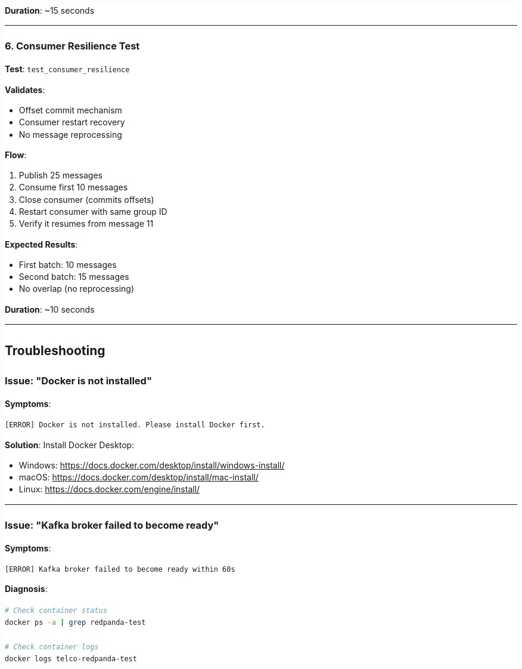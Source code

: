 **Duration**: ~15 seconds

---

### 6. Consumer Resilience Test

**Test**: `test_consumer_resilience`

**Validates**:
- Offset commit mechanism
- Consumer restart recovery
- No message reprocessing

**Flow**:
1. Publish 25 messages
2. Consume first 10 messages
3. Close consumer (commits offsets)
4. Restart consumer with same group ID
5. Verify it resumes from message 11

**Expected Results**:
- First batch: 10 messages
- Second batch: 15 messages
- No overlap (no reprocessing)

**Duration**: ~10 seconds

---

## Troubleshooting

### Issue: "Docker is not installed"

**Symptoms**:
```
[ERROR] Docker is not installed. Please install Docker first.
```

**Solution**:
Install Docker Desktop:
- Windows: https://docs.docker.com/desktop/install/windows-install/
- macOS: https://docs.docker.com/desktop/install/mac-install/
- Linux: https://docs.docker.com/engine/install/

---

### Issue: "Kafka broker failed to become ready"

**Symptoms**:
```
[ERROR] Kafka broker failed to become ready within 60s
```

**Diagnosis**:
```bash
# Check container status
docker ps -a | grep redpanda-test

# Check container logs
docker logs telco-redpanda-test
```

